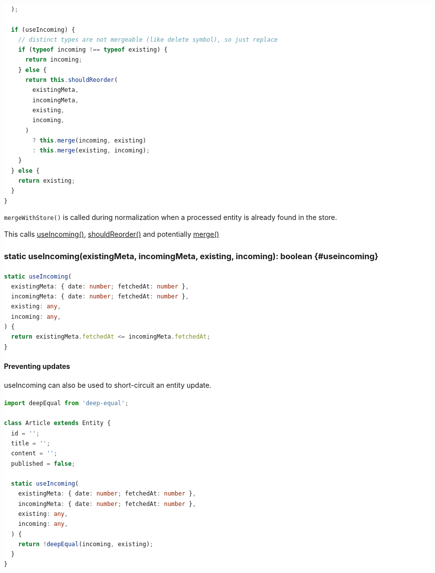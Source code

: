 ```typescript
  );

  if (useIncoming) {
    // distinct types are not mergeable (like delete symbol), so just replace
    if (typeof incoming !== typeof existing) {
      return incoming;
    } else {
      return this.shouldReorder(
        existingMeta,
        incomingMeta,
        existing,
        incoming,
      )
        ? this.merge(incoming, existing)
        : this.merge(existing, incoming);
    }
  } else {
    return existing;
  }
}
```

`mergeWithStore()` is called during normalization when a processed entity is already found in the store.

This calls [useIncoming()](#useIncoming), [shouldReorder()](#shouldOrder) and potentially [merge()](#merge)

### static useIncoming(existingMeta, incomingMeta, existing, incoming): boolean {#useincoming}

```typescript
static useIncoming(
  existingMeta: { date: number; fetchedAt: number },
  incomingMeta: { date: number; fetchedAt: number },
  existing: any,
  incoming: any,
) {
  return existingMeta.fetchedAt <= incomingMeta.fetchedAt;
}
```

#### Preventing updates

useIncoming can also be used to short-circuit an entity update.

```typescript
import deepEqual from 'deep-equal';

class Article extends Entity {
  id = '';
  title = '';
  content = '';
  published = false;

  static useIncoming(
    existingMeta: { date: number; fetchedAt: number },
    incomingMeta: { date: number; fetchedAt: number },
    existing: any,
    incoming: any,
  ) {
    return !deepEqual(incoming, existing);
  }
}
```
